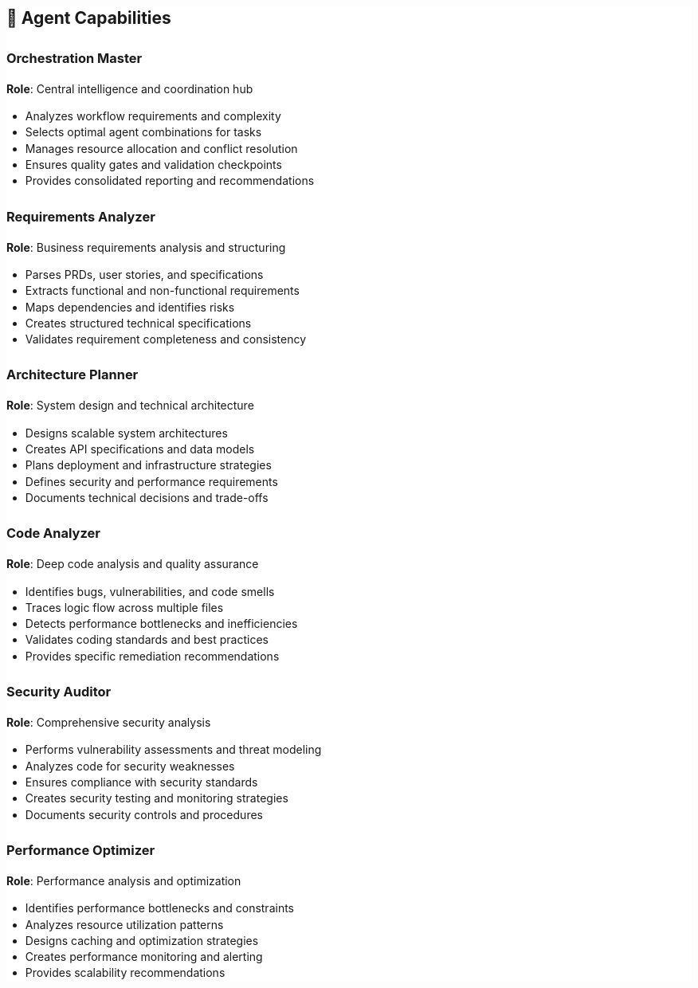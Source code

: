 ## 🤖 Agent Capabilities

### Orchestration Master
**Role**: Central intelligence and coordination hub
- Analyzes workflow requirements and complexity
- Selects optimal agent combinations for tasks
- Manages resource allocation and conflict resolution
- Ensures quality gates and validation checkpoints
- Provides consolidated reporting and recommendations

### Requirements Analyzer
**Role**: Business requirements analysis and structuring
- Parses PRDs, user stories, and specifications
- Extracts functional and non-functional requirements
- Maps dependencies and identifies risks
- Creates structured technical specifications
- Validates requirement completeness and consistency

### Architecture Planner
**Role**: System design and technical architecture
- Designs scalable system architectures
- Creates API specifications and data models
- Plans deployment and infrastructure strategies
- Defines security and performance requirements
- Documents technical decisions and trade-offs

### Code Analyzer
**Role**: Deep code analysis and quality assurance
- Identifies bugs, vulnerabilities, and code smells
- Traces logic flow across multiple files
- Detects performance bottlenecks and inefficiencies
- Validates coding standards and best practices
- Provides specific remediation recommendations

### Security Auditor
**Role**: Comprehensive security analysis
- Performs vulnerability assessments and threat modeling
- Analyzes code for security weaknesses
- Ensures compliance with security standards
- Creates security testing and monitoring strategies
- Documents security controls and procedures

### Performance Optimizer
**Role**: Performance analysis and optimization
- Identifies performance bottlenecks and constraints
- Analyzes resource utilization patterns
- Designs caching and optimization strategies
- Creates performance monitoring and alerting
- Provides scalability recommendations
